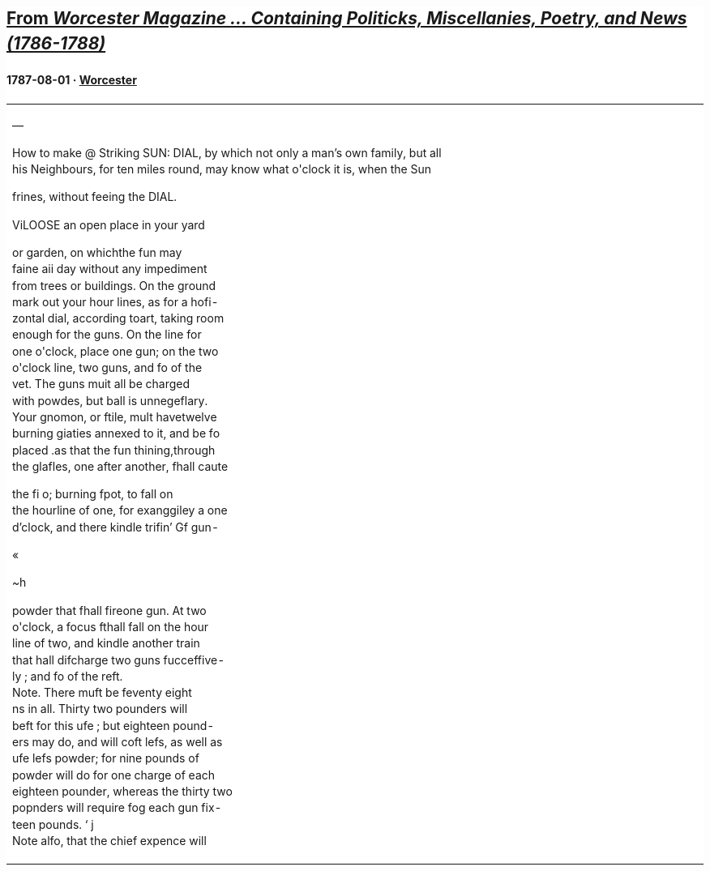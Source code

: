 
## [From _Worcester Magazine ... Containing Politicks, Miscellanies, Poetry, and News (1786-1788)_](https://archive.org/details/sim_worcester-magazine_1787-08_3_22/page/n9/mode/1up?view=theater)

#### 1787-08-01 &middot; [Worcester](http://dbpedia.org/resource/Worcester%2C_Massachusetts)

<table style="width: 100%;"><tr><td style="width: 50%">

  
—  
  
How to make @ Striking SUN: DIAL, by which not only a man’s own family, but all  
his Neighbours, for ten miles round, may know what o&#x27;clock it is, when the Sun  
  
frines, without feeing the DIAL.  
  
ViLOOSE an open place in your yard  
  
or garden, on whichthe fun may  
faine aii day without any impediment  
from trees or buildings. On the ground  
mark out your hour lines, as for a hofi-  
zontal dial, according toart, taking room  
enough for the guns. On the line for  
one o&#x27;clock, place one gun; on the two  
o&#x27;clock line, two guns, and fo of the  
vet. The guns muit all be charged  
with powdes, but ball is unnegeflary.  
Your gnomon, or ftile, mult havetwelve  
burning giaties annexed to it, and be fo  
placed .as that the fun thining,through  
the glafles, one after another, fhall caute  
  
the fi o; burning fpot, to fall on  
the hourline of one, for exanggiley a one  
d’clock, and there kindle trifin’ Gf gun-  
  
«  
  
~h  
  
powder that fhall fireone gun. At two  
o&#x27;clock, a focus fthall fall on the hour  
line of two, and kindle another train  
that hall difcharge two guns fucceffive-  
ly ; and fo of the reft.  
Note. There muft be feventy eight  
ns in all. Thirty two pounders will  
beft for this ufe ; but eighteen pound-  
ers may do, and will coft lefs, as well as  
ufe lefs powder; for nine pounds of  
powder will do for one charge of each  
eighteen pounder, whereas the thirty two  
popnders will require fog each gun fix-  
teen pounds. ‘ j  
Note alfo, that the chief expence will  
  